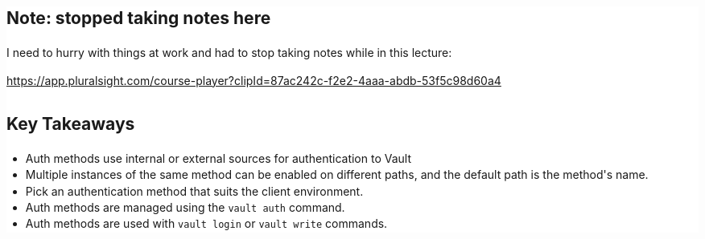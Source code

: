 ## Note: stopped taking notes here

I need to hurry with things at work and had to stop taking notes while in this lecture:

<https://app.pluralsight.com/course-player?clipId=87ac242c-f2e2-4aaa-abdb-53f5c98d60a4>


## Key Takeaways

- Auth methods use internal or external sources for authentication to Vault
- Multiple instances of the same method can be enabled on different paths, and the default path is the method's name.
- Pick an authentication method that suits the client environment.
- Auth methods are managed using the `vault auth` command.
- Auth methods are used with `vault login` or `vault write` commands.



